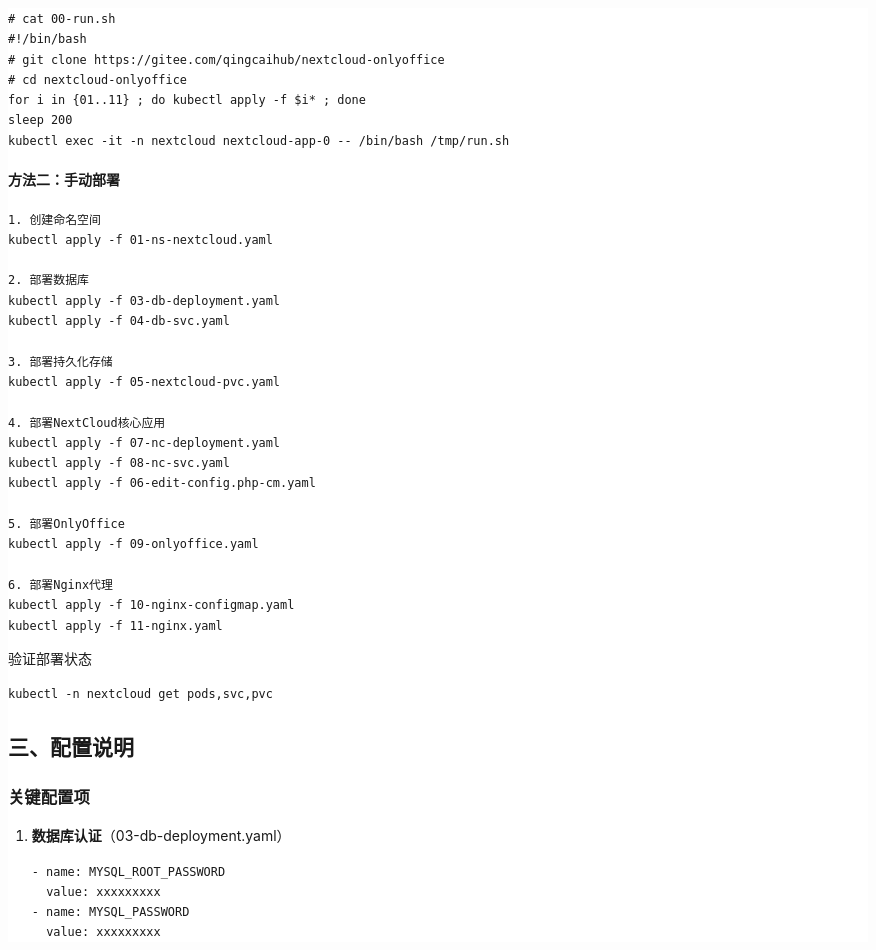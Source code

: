 ```
# cat 00-run.sh
#!/bin/bash
# git clone https://gitee.com/qingcaihub/nextcloud-onlyoffice
# cd nextcloud-onlyoffice
for i in {01..11} ; do kubectl apply -f $i* ; done
sleep 200
kubectl exec -it -n nextcloud nextcloud-app-0 -- /bin/bash /tmp/run.sh
```

#### 方法二：手动部署

```
1. 创建命名空间
kubectl apply -f 01-ns-nextcloud.yaml

2. 部署数据库
kubectl apply -f 03-db-deployment.yaml
kubectl apply -f 04-db-svc.yaml

3. 部署持久化存储
kubectl apply -f 05-nextcloud-pvc.yaml

4. 部署NextCloud核心应用
kubectl apply -f 07-nc-deployment.yaml
kubectl apply -f 08-nc-svc.yaml
kubectl apply -f 06-edit-config.php-cm.yaml

5. 部署OnlyOffice
kubectl apply -f 09-onlyoffice.yaml

6. 部署Nginx代理
kubectl apply -f 10-nginx-configmap.yaml
kubectl apply -f 11-nginx.yaml

```

 验证部署状态

```
kubectl -n nextcloud get pods,svc,pvc
```

## 三、配置说明

### 关键配置项

1. **数据库认证**（03-db-deployment.yaml）

   ```
   - name: MYSQL_ROOT_PASSWORD
     value: xxxxxxxxx
   - name: MYSQL_PASSWORD
     value: xxxxxxxxx
   ```
